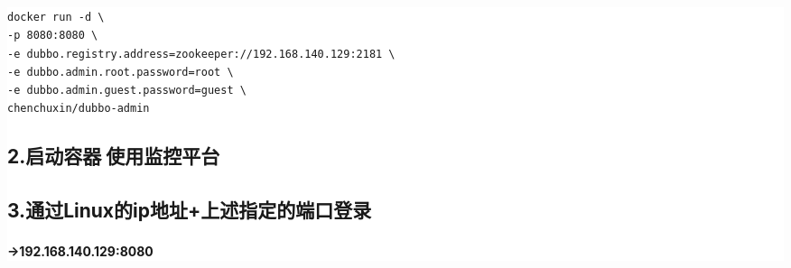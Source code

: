 ```shell
docker run -d \
-p 8080:8080 \
-e dubbo.registry.address=zookeeper://192.168.140.129:2181 \
-e dubbo.admin.root.password=root \
-e dubbo.admin.guest.password=guest \
chenchuxin/dubbo-admin 
```

## 2.启动容器 使用监控平台

## 3.通过Linux的ip地址+上述指定的端口登录		

#### 			→192.168.140.129:8080  